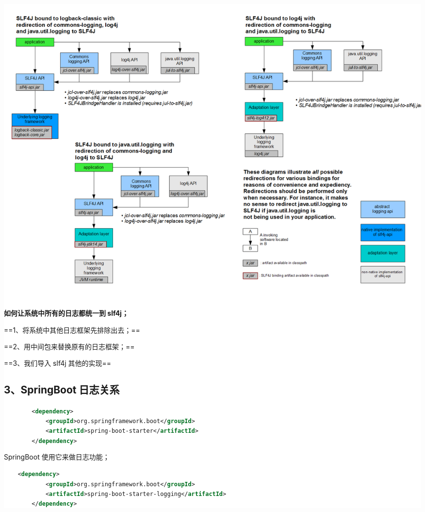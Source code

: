 ![](media/legacy.png)

**如何让系统中所有的日志都统一到 slf4j；**

==1、将系统中其他日志框架先排除出去；==

==2、用中间包来替换原有的日志框架；==

==3、我们导入 slf4j 其他的实现==

## 3、SpringBoot 日志关系

```xml
		<dependency>
			<groupId>org.springframework.boot</groupId>
			<artifactId>spring-boot-starter</artifactId>
		</dependency>
```

SpringBoot 使用它来做日志功能；

```xml
	<dependency>
			<groupId>org.springframework.boot</groupId>
			<artifactId>spring-boot-starter-logging</artifactId>
		</dependency>
```
